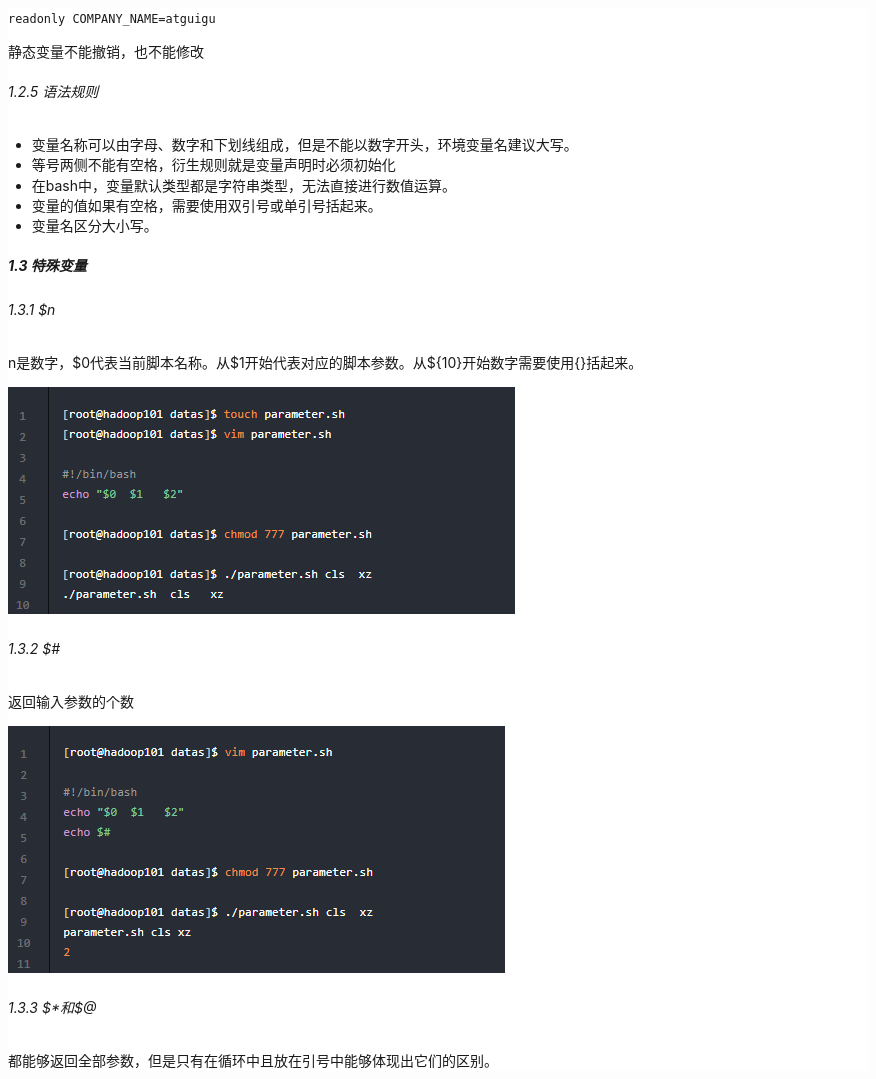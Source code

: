 ```shell
readonly COMPANY_NAME=atguigu
```

静态变量不能撤销，也不能修改

###### 1.2.5 语法规则

- 变量名称可以由字母、数字和下划线组成，但是不能以数字开头，环境变量名建议大写。
- 等号两侧不能有空格，衍生规则就是变量声明时必须初始化
- 在bash中，变量默认类型都是字符串类型，无法直接进行数值运算。
- 变量的值如果有空格，需要使用双引号或单引号括起来。
- 变量名区分大小写。

##### 1.3 特殊变量

###### 1.3.1 $n

n是数字，\$0代表当前脚本名称。从$1开始代表对应的脚本参数。从\${10}开始数字需要使用{}括起来。 

![](Linux-02/tu_034.png)

###### 1.3.2 $#

返回输入参数的个数 

![](Linux-02/tu_035.png)

###### 1.3.3 \$*和$@

都能够返回全部参数，但是只有在循环中且放在引号中能够体现出它们的区别。 
